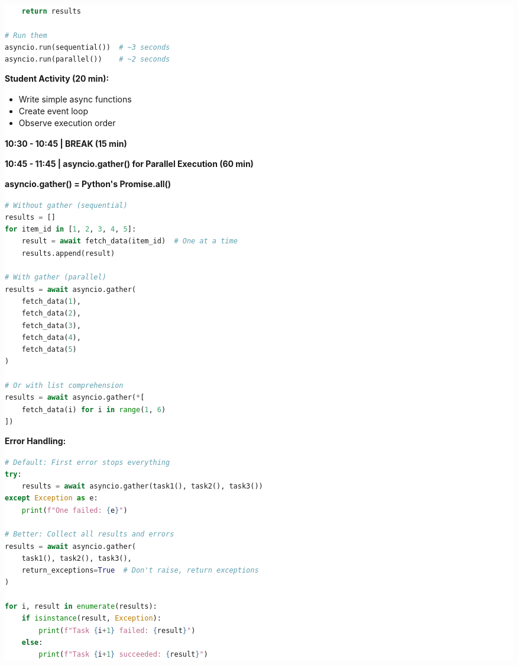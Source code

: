 ```python
    return results

# Run them
asyncio.run(sequential())  # ~3 seconds
asyncio.run(parallel())    # ~2 seconds
```

**Student Activity (20 min):**
- Write simple async functions
- Create event loop
- Observe execution order

**10:30 - 10:45 | BREAK (15 min)**

**10:45 - 11:45 | asyncio.gather() for Parallel Execution (60 min)**

**asyncio.gather() = Python's Promise.all()**

```python
# Without gather (sequential)
results = []
for item_id in [1, 2, 3, 4, 5]:
    result = await fetch_data(item_id)  # One at a time
    results.append(result)

# With gather (parallel)
results = await asyncio.gather(
    fetch_data(1),
    fetch_data(2),
    fetch_data(3),
    fetch_data(4),
    fetch_data(5)
)

# Or with list comprehension
results = await asyncio.gather(*[
    fetch_data(i) for i in range(1, 6)
])
```

**Error Handling:**
```python
# Default: First error stops everything
try:
    results = await asyncio.gather(task1(), task2(), task3())
except Exception as e:
    print(f"One failed: {e}")

# Better: Collect all results and errors
results = await asyncio.gather(
    task1(), task2(), task3(),
    return_exceptions=True  # Don't raise, return exceptions
)

for i, result in enumerate(results):
    if isinstance(result, Exception):
        print(f"Task {i+1} failed: {result}")
    else:
        print(f"Task {i+1} succeeded: {result}")
```
